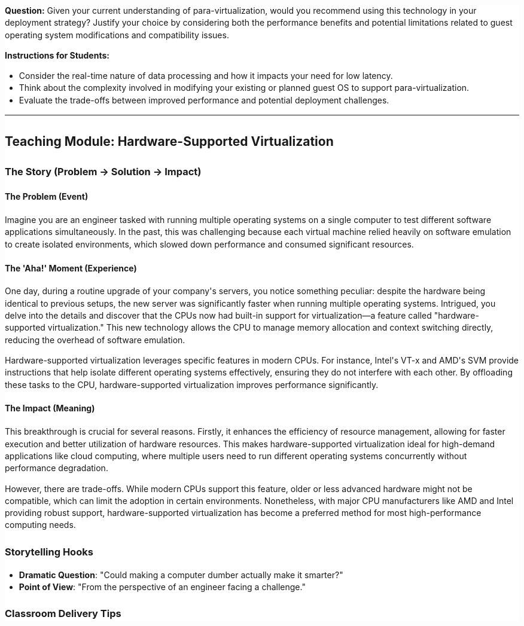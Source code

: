 **Question:**
Given your current understanding of para-virtualization, would you recommend using this technology in your deployment strategy? Justify your choice by considering both the performance benefits and potential limitations related to guest operating system modifications and compatibility issues.

**Instructions for Students:**
- Consider the real-time nature of data processing and how it impacts your need for low latency.
- Think about the complexity involved in modifying your existing or planned guest OS to support para-virtualization.
- Evaluate the trade-offs between improved performance and potential deployment challenges.


---

## Teaching Module: Hardware-Supported Virtualization
### The Story (Problem -> Solution -> Impact)

#### The Problem (Event)
Imagine you are an engineer tasked with running multiple operating systems on a single computer to test different software applications simultaneously. In the past, this was challenging because each virtual machine relied heavily on software emulation to create isolated environments, which slowed down performance and consumed significant resources.

#### The 'Aha!' Moment (Experience)
One day, during a routine upgrade of your company's servers, you notice something peculiar: despite the hardware being identical to previous setups, the new server was significantly faster when running multiple operating systems. Intrigued, you delve into the details and discover that the CPUs now had built-in support for virtualization—a feature called "hardware-supported virtualization." This new technology allows the CPU to manage memory allocation and context switching directly, reducing the overhead of software emulation.

Hardware-supported virtualization leverages specific features in modern CPUs. For instance, Intel's VT-x and AMD's SVM provide instructions that help isolate different operating systems effectively, ensuring they do not interfere with each other. By offloading these tasks to the CPU, hardware-supported virtualization improves performance significantly.

#### The Impact (Meaning)
This breakthrough is crucial for several reasons. Firstly, it enhances the efficiency of resource management, allowing for faster execution and better utilization of hardware resources. This makes hardware-supported virtualization ideal for high-demand applications like cloud computing, where multiple users need to run different operating systems concurrently without performance degradation.

However, there are trade-offs. While modern CPUs support this feature, older or less advanced hardware might not be compatible, which can limit the adoption in certain environments. Nonetheless, with major CPU manufacturers like AMD and Intel providing robust support, hardware-supported virtualization has become a preferred method for most high-performance computing needs.

### Storytelling Hooks

- **Dramatic Question**: "Could making a computer dumber actually make it smarter?"
- **Point of View**: "From the perspective of an engineer facing a challenge."

### Classroom Delivery Tips
